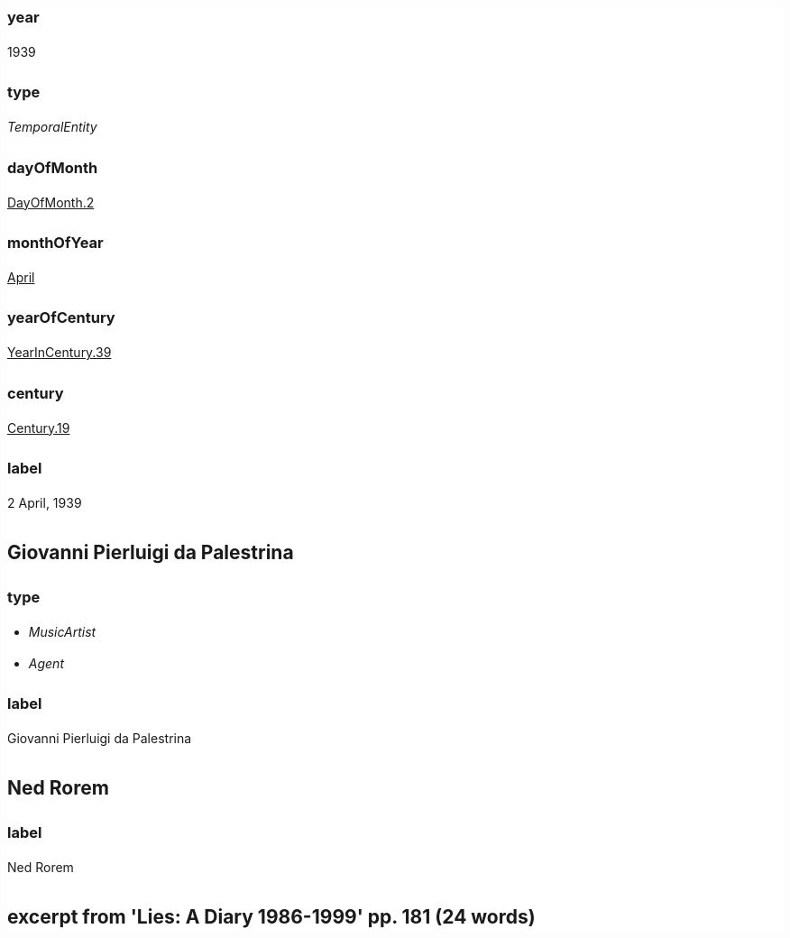 ### year


1939

### type


*TemporalEntity*

### dayOfMonth


[DayOfMonth.2](#DayOfMonth.2)

### monthOfYear


[April](#April)

### yearOfCentury


[YearInCentury.39](#YearInCentury.39)

### century


[Century.19](#Century.19)

### label


2 April, 1939

## Giovanni Pierluigi da Palestrina

### type

 - *MusicArtist*

 - *Agent*

### label


Giovanni Pierluigi da Palestrina

## Ned Rorem

### label


Ned Rorem

## excerpt from 'Lies: A Diary 1986-1999' pp. 181 (24 words)
